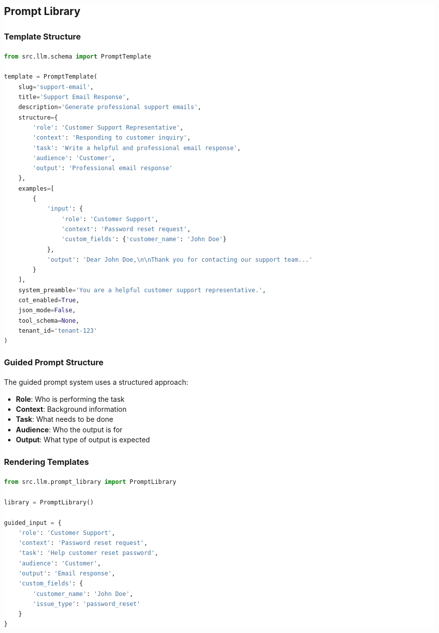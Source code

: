 ## Prompt Library

### Template Structure

```python
from src.llm.schema import PromptTemplate

template = PromptTemplate(
    slug='support-email',
    title='Support Email Response',
    description='Generate professional support emails',
    structure={
        'role': 'Customer Support Representative',
        'context': 'Responding to customer inquiry',
        'task': 'Write a helpful and professional email response',
        'audience': 'Customer',
        'output': 'Professional email response'
    },
    examples=[
        {
            'input': {
                'role': 'Customer Support',
                'context': 'Password reset request',
                'custom_fields': {'customer_name': 'John Doe'}
            },
            'output': 'Dear John Doe,\n\nThank you for contacting our support team...'
        }
    ],
    system_preamble='You are a helpful customer support representative.',
    cot_enabled=True,
    json_mode=False,
    tool_schema=None,
    tenant_id='tenant-123'
)
```

### Guided Prompt Structure

The guided prompt system uses a structured approach:

- **Role**: Who is performing the task
- **Context**: Background information
- **Task**: What needs to be done
- **Audience**: Who the output is for
- **Output**: What type of output is expected

### Rendering Templates

```python
from src.llm.prompt_library import PromptLibrary

library = PromptLibrary()

guided_input = {
    'role': 'Customer Support',
    'context': 'Password reset request',
    'task': 'Help customer reset password',
    'audience': 'Customer',
    'output': 'Email response',
    'custom_fields': {
        'customer_name': 'John Doe',
        'issue_type': 'password_reset'
    }
}
```